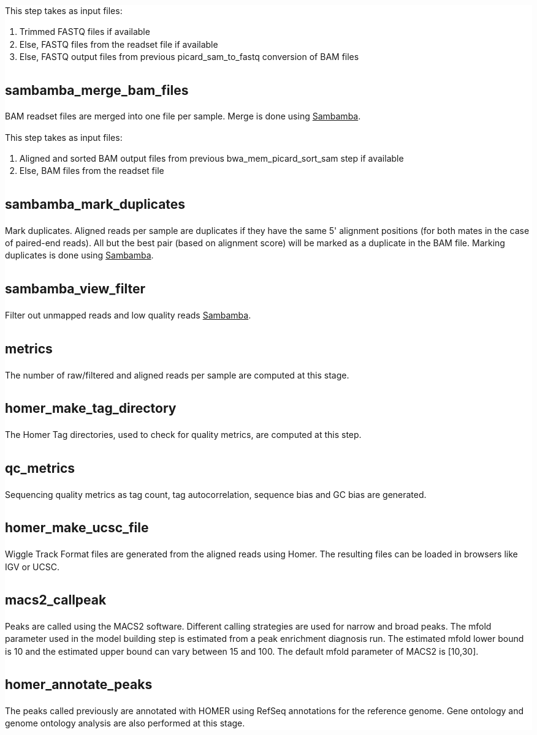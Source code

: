 This step takes as input files:

1. Trimmed FASTQ files if available
2. Else, FASTQ files from the readset file if available
3. Else, FASTQ output files from previous picard_sam_to_fastq conversion of BAM files

sambamba_merge_bam_files
------------------------
BAM readset files are merged into one file per sample. Merge is done using [Sambamba]().

This step takes as input files:

1. Aligned and sorted BAM output files from previous bwa_mem_picard_sort_sam step if available
2. Else, BAM files from the readset file

sambamba_mark_duplicates
------------------------
Mark duplicates. Aligned reads per sample are duplicates if they have the same 5' alignment positions
(for both mates in the case of paired-end reads). All but the best pair (based on alignment score)
will be marked as a duplicate in the BAM file. Marking duplicates is done using [Sambamba]().

sambamba_view_filter
--------------------
Filter out unmapped reads and low quality reads [Sambamba](http://www.htslib.org/).

metrics
-------
The number of raw/filtered and aligned reads per sample are computed at this stage.

homer_make_tag_directory
------------------------
The Homer Tag directories, used to check for quality metrics, are computed at this step.

qc_metrics
----------
Sequencing quality metrics as tag count, tag autocorrelation, sequence bias and GC bias are generated.

homer_make_ucsc_file
--------------------
Wiggle Track Format files are generated from the aligned reads using Homer.
The resulting files can be loaded in browsers like IGV or UCSC.

macs2_callpeak
--------------
Peaks are called using the MACS2 software. Different calling strategies are used for narrow and broad peaks.
The mfold parameter used in the model building step is estimated from a peak enrichment diagnosis run.
The estimated mfold lower bound is 10 and the estimated upper bound can vary between 15 and 100.
The default mfold parameter of MACS2 is [10,30].

homer_annotate_peaks
--------------------
The peaks called previously are annotated with HOMER using RefSeq annotations for the reference genome.
Gene ontology and genome ontology analysis are also performed at this stage.
